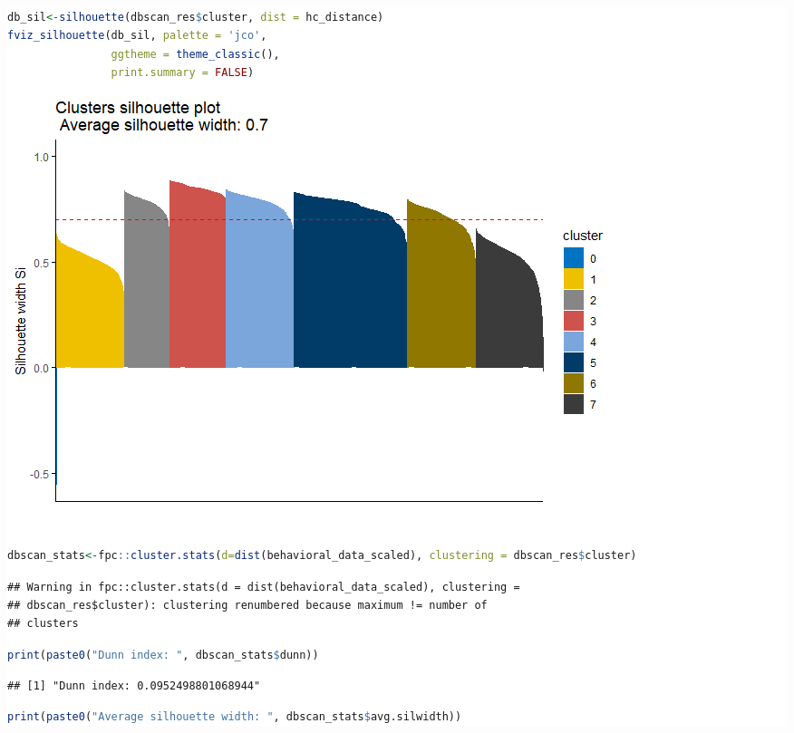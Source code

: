 ``` r
db_sil<-silhouette(dbscan_res$cluster, dist = hc_distance)
fviz_silhouette(db_sil, palette = 'jco',
                ggtheme = theme_classic(),
                print.summary = FALSE)
```

![](Clustering_files/figure-gfm/unnamed-chunk-12-2.png)

``` r
dbscan_stats<-fpc::cluster.stats(d=dist(behavioral_data_scaled), clustering = dbscan_res$cluster)
```

    ## Warning in fpc::cluster.stats(d = dist(behavioral_data_scaled), clustering =
    ## dbscan_res$cluster): clustering renumbered because maximum != number of
    ## clusters

``` r
print(paste0("Dunn index: ", dbscan_stats$dunn))
```

    ## [1] "Dunn index: 0.0952498801068944"

``` r
print(paste0("Average silhouette width: ", dbscan_stats$avg.silwidth))
```
